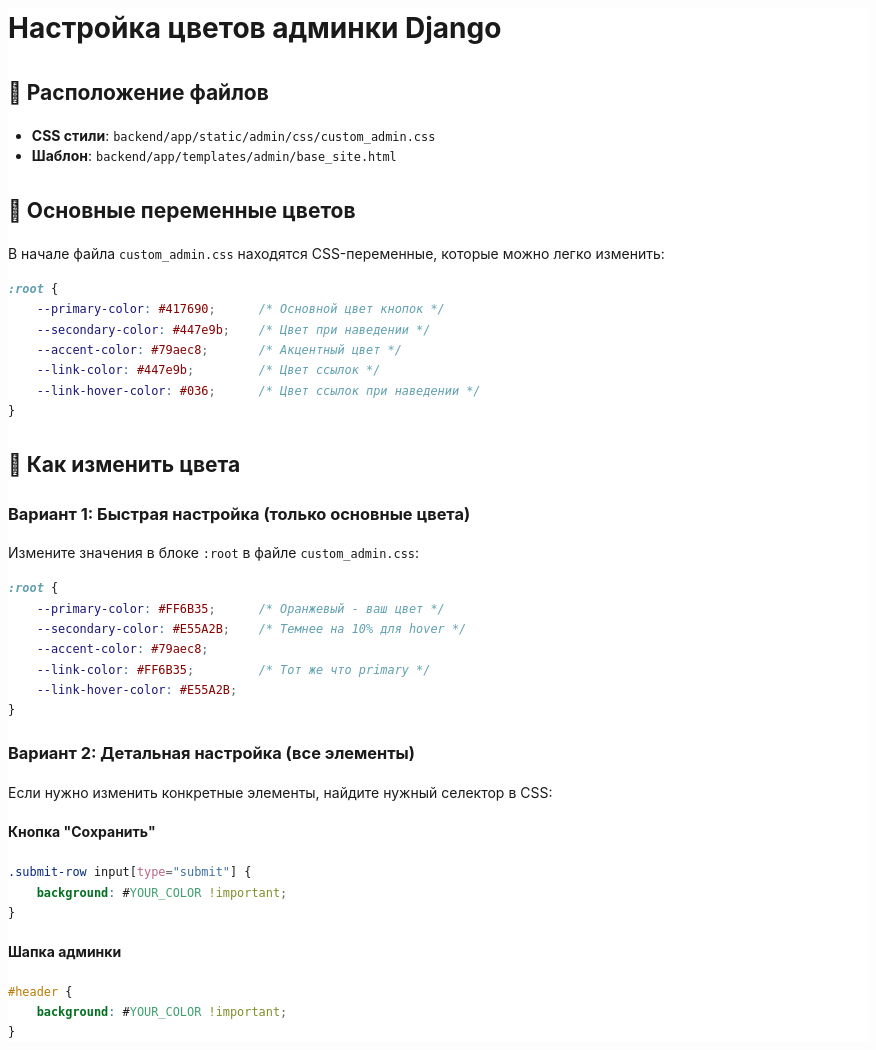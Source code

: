 # Настройка цветов админки Django

## 📍 Расположение файлов

- **CSS стили**: `backend/app/static/admin/css/custom_admin.css`
- **Шаблон**: `backend/app/templates/admin/base_site.html`

## 🎨 Основные переменные цветов

В начале файла `custom_admin.css` находятся CSS-переменные, которые можно легко изменить:

```css
:root {
    --primary-color: #417690;      /* Основной цвет кнопок */
    --secondary-color: #447e9b;    /* Цвет при наведении */
    --accent-color: #79aec8;       /* Акцентный цвет */
    --link-color: #447e9b;         /* Цвет ссылок */
    --link-hover-color: #036;      /* Цвет ссылок при наведении */
}
```

## 🔧 Как изменить цвета

### Вариант 1: Быстрая настройка (только основные цвета)

Измените значения в блоке `:root` в файле `custom_admin.css`:

```css
:root {
    --primary-color: #FF6B35;      /* Оранжевый - ваш цвет */
    --secondary-color: #E55A2B;    /* Темнее на 10% для hover */
    --accent-color: #79aec8;       
    --link-color: #FF6B35;         /* Тот же что primary */
    --link-hover-color: #E55A2B;   
}
```

### Вариант 2: Детальная настройка (все элементы)

Если нужно изменить конкретные элементы, найдите нужный селектор в CSS:

#### Кнопка "Сохранить"
```css
.submit-row input[type="submit"] {
    background: #YOUR_COLOR !important;
}
```

#### Шапка админки
```css
#header {
    background: #YOUR_COLOR !important;
}
```
